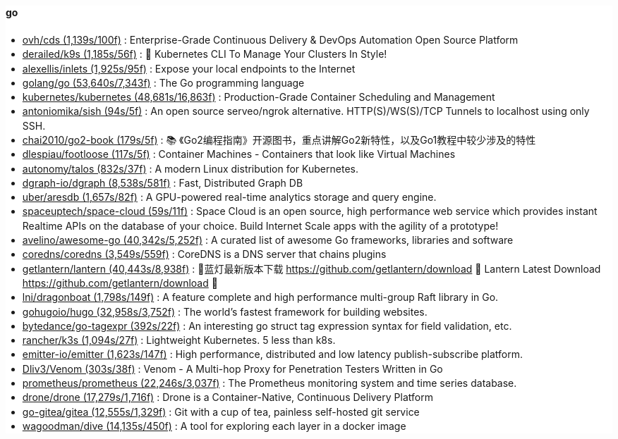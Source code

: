 #### go
* [ovh/cds (1,139s/100f)](https://github.com/ovh/cds) : Enterprise-Grade Continuous Delivery & DevOps Automation Open Source Platform
* [derailed/k9s (1,185s/56f)](https://github.com/derailed/k9s) : 🐶 Kubernetes CLI To Manage Your Clusters In Style!
* [alexellis/inlets (1,925s/95f)](https://github.com/alexellis/inlets) : Expose your local endpoints to the Internet
* [golang/go (53,640s/7,343f)](https://github.com/golang/go) : The Go programming language
* [kubernetes/kubernetes (48,681s/16,863f)](https://github.com/kubernetes/kubernetes) : Production-Grade Container Scheduling and Management
* [antoniomika/sish (94s/5f)](https://github.com/antoniomika/sish) : An open source serveo/ngrok alternative. HTTP(S)/WS(S)/TCP Tunnels to localhost using only SSH.
* [chai2010/go2-book (179s/5f)](https://github.com/chai2010/go2-book) : 📚 《Go2编程指南》开源图书，重点讲解Go2新特性，以及Go1教程中较少涉及的特性
* [dlespiau/footloose (117s/5f)](https://github.com/dlespiau/footloose) : Container Machines - Containers that look like Virtual Machines
* [autonomy/talos (832s/37f)](https://github.com/autonomy/talos) : A modern Linux distribution for Kubernetes.
* [dgraph-io/dgraph (8,538s/581f)](https://github.com/dgraph-io/dgraph) : Fast, Distributed Graph DB
* [uber/aresdb (1,657s/82f)](https://github.com/uber/aresdb) : A GPU-powered real-time analytics storage and query engine.
* [spaceuptech/space-cloud (59s/11f)](https://github.com/spaceuptech/space-cloud) : Space Cloud is an open source, high performance web service which provides instant Realtime APIs on the database of your choice. Build Internet Scale apps with the agility of a prototype!
* [avelino/awesome-go (40,342s/5,252f)](https://github.com/avelino/awesome-go) : A curated list of awesome Go frameworks, libraries and software
* [coredns/coredns (3,549s/559f)](https://github.com/coredns/coredns) : CoreDNS is a DNS server that chains plugins
* [getlantern/lantern (40,443s/8,938f)](https://github.com/getlantern/lantern) : 🔴蓝灯最新版本下载 https://github.com/getlantern/download 🔴 Lantern Latest Download https://github.com/getlantern/download 🔴
* [lni/dragonboat (1,798s/149f)](https://github.com/lni/dragonboat) : A feature complete and high performance multi-group Raft library in Go.
* [gohugoio/hugo (32,958s/3,752f)](https://github.com/gohugoio/hugo) : The world’s fastest framework for building websites.
* [bytedance/go-tagexpr (392s/22f)](https://github.com/bytedance/go-tagexpr) : An interesting go struct tag expression syntax for field validation, etc.
* [rancher/k3s (1,094s/27f)](https://github.com/rancher/k3s) : Lightweight Kubernetes. 5 less than k8s.
* [emitter-io/emitter (1,623s/147f)](https://github.com/emitter-io/emitter) : High performance, distributed and low latency publish-subscribe platform.
* [Dliv3/Venom (303s/38f)](https://github.com/Dliv3/Venom) : Venom - A Multi-hop Proxy for Penetration Testers Written in Go
* [prometheus/prometheus (22,246s/3,037f)](https://github.com/prometheus/prometheus) : The Prometheus monitoring system and time series database.
* [drone/drone (17,279s/1,716f)](https://github.com/drone/drone) : Drone is a Container-Native, Continuous Delivery Platform
* [go-gitea/gitea (12,555s/1,329f)](https://github.com/go-gitea/gitea) : Git with a cup of tea, painless self-hosted git service
* [wagoodman/dive (14,135s/450f)](https://github.com/wagoodman/dive) : A tool for exploring each layer in a docker image
